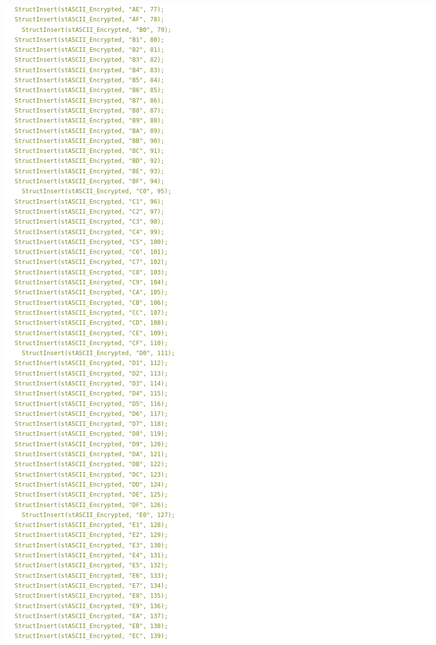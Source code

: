```yaml
   StructInsert(stASCII_Encrypted, "AE", 77); 
   StructInsert(stASCII_Encrypted, "AF", 78); 
     StructInsert(stASCII_Encrypted, "B0", 79); 
   StructInsert(stASCII_Encrypted, "B1", 80); 
   StructInsert(stASCII_Encrypted, "B2", 81); 
   StructInsert(stASCII_Encrypted, "B3", 82); 
   StructInsert(stASCII_Encrypted, "B4", 83); 
   StructInsert(stASCII_Encrypted, "B5", 84); 
   StructInsert(stASCII_Encrypted, "B6", 85); 
   StructInsert(stASCII_Encrypted, "B7", 86); 
   StructInsert(stASCII_Encrypted, "B8", 87); 
   StructInsert(stASCII_Encrypted, "B9", 88); 
   StructInsert(stASCII_Encrypted, "BA", 89); 
   StructInsert(stASCII_Encrypted, "BB", 90); 
   StructInsert(stASCII_Encrypted, "BC", 91); 
   StructInsert(stASCII_Encrypted, "BD", 92); 
   StructInsert(stASCII_Encrypted, "BE", 93); 
   StructInsert(stASCII_Encrypted, "BF", 94); 
     StructInsert(stASCII_Encrypted, "C0", 95); 
   StructInsert(stASCII_Encrypted, "C1", 96); 
   StructInsert(stASCII_Encrypted, "C2", 97); 
   StructInsert(stASCII_Encrypted, "C3", 98); 
   StructInsert(stASCII_Encrypted, "C4", 99); 
   StructInsert(stASCII_Encrypted, "C5", 100);
   StructInsert(stASCII_Encrypted, "C6", 101); 
   StructInsert(stASCII_Encrypted, "C7", 102); 
   StructInsert(stASCII_Encrypted, "C8", 103); 
   StructInsert(stASCII_Encrypted, "C9", 104); 
   StructInsert(stASCII_Encrypted, "CA", 105); 
   StructInsert(stASCII_Encrypted, "CB", 106); 
   StructInsert(stASCII_Encrypted, "CC", 107); 
   StructInsert(stASCII_Encrypted, "CD", 108);   
   StructInsert(stASCII_Encrypted, "CE", 109); 
   StructInsert(stASCII_Encrypted, "CF", 110); 
     StructInsert(stASCII_Encrypted, "D0", 111); 
   StructInsert(stASCII_Encrypted, "D1", 112); 
   StructInsert(stASCII_Encrypted, "D2", 113); 
   StructInsert(stASCII_Encrypted, "D3", 114); 
   StructInsert(stASCII_Encrypted, "D4", 115); 
   StructInsert(stASCII_Encrypted, "D5", 116); 
   StructInsert(stASCII_Encrypted, "D6", 117); 
   StructInsert(stASCII_Encrypted, "D7", 118); 
   StructInsert(stASCII_Encrypted, "D8", 119); 
   StructInsert(stASCII_Encrypted, "D9", 120); 
   StructInsert(stASCII_Encrypted, "DA", 121); 
   StructInsert(stASCII_Encrypted, "DB", 122); 
   StructInsert(stASCII_Encrypted, "DC", 123); 
   StructInsert(stASCII_Encrypted, "DD", 124); 
   StructInsert(stASCII_Encrypted, "DE", 125); 
   StructInsert(stASCII_Encrypted, "DF", 126); 
     StructInsert(stASCII_Encrypted, "E0", 127); 
   StructInsert(stASCII_Encrypted, "E1", 128); 
   StructInsert(stASCII_Encrypted, "E2", 129); 
   StructInsert(stASCII_Encrypted, "E3", 130); 
   StructInsert(stASCII_Encrypted, "E4", 131); 
   StructInsert(stASCII_Encrypted, "E5", 132); 
   StructInsert(stASCII_Encrypted, "E6", 133); 
   StructInsert(stASCII_Encrypted, "E7", 134); 
   StructInsert(stASCII_Encrypted, "E8", 135); 
   StructInsert(stASCII_Encrypted, "E9", 136); 
   StructInsert(stASCII_Encrypted, "EA", 137); 
   StructInsert(stASCII_Encrypted, "EB", 138); 
   StructInsert(stASCII_Encrypted, "EC", 139); 
```
